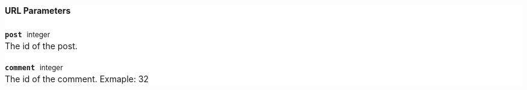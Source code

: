 <label id="auth-DELETEapi-posts--post--comments--comment-" hidden>Authorization header: <b><code>Bearer </code></b><input type="text" name="Authorization" data-prefix="Bearer " data-endpoint="DELETEapi-posts--post--comments--comment-" data-component="header"></label>
</p>
<h4 class="fancy-heading-panel"><b>URL Parameters</b></h4>
<p>
<b><code>post</code></b>&nbsp;&nbsp;<small>integer</small>  &nbsp;
<input type="number" name="post" data-endpoint="DELETEapi-posts--post--comments--comment-" data-component="url" required  hidden>
<br>
The id of the post.
</p>
<p>
<b><code>comment</code></b>&nbsp;&nbsp;<small>integer</small>  &nbsp;
<input type="number" name="comment" data-endpoint="DELETEapi-posts--post--comments--comment-" data-component="url" required  hidden>
<br>
The id of the comment. Exmaple: 32
</p>
</form>



